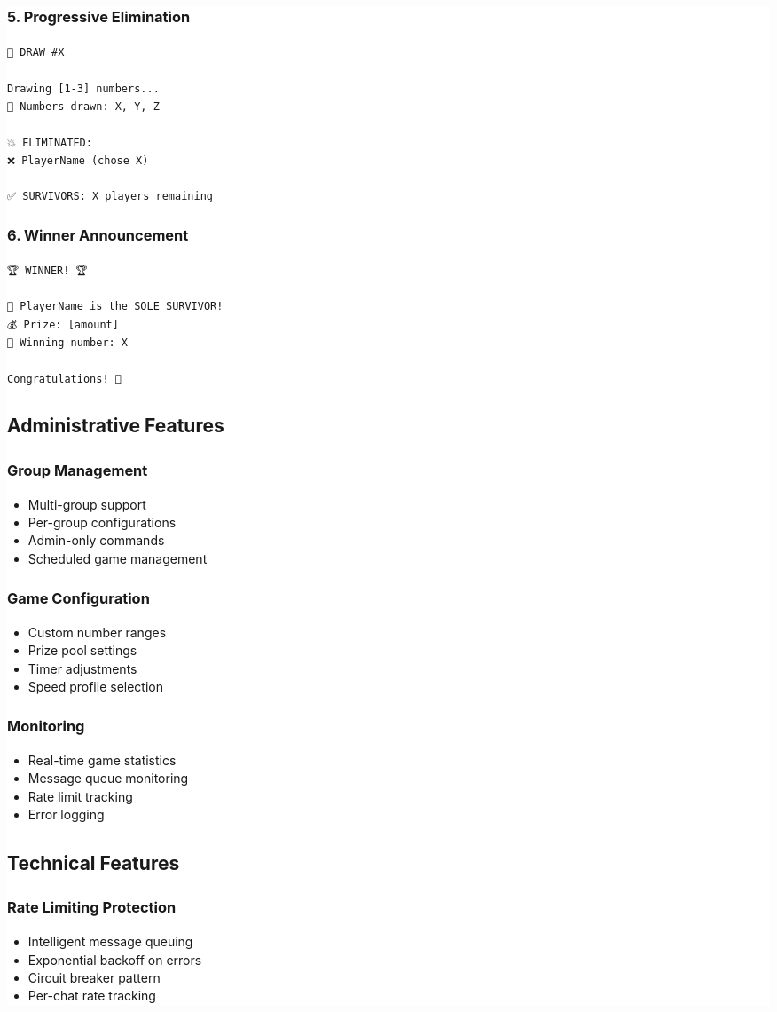 ### 5. Progressive Elimination
```
🎲 DRAW #X

Drawing [1-3] numbers...
🔮 Numbers drawn: X, Y, Z

💥 ELIMINATED:
❌ PlayerName (chose X)

✅ SURVIVORS: X players remaining
```

### 6. Winner Announcement
```
🏆 WINNER! 🏆

🎉 PlayerName is the SOLE SURVIVOR!
💰 Prize: [amount]
🎯 Winning number: X

Congratulations! 🎊
```

## Administrative Features

### Group Management
- Multi-group support
- Per-group configurations
- Admin-only commands
- Scheduled game management

### Game Configuration
- Custom number ranges
- Prize pool settings
- Timer adjustments
- Speed profile selection

### Monitoring
- Real-time game statistics
- Message queue monitoring
- Rate limit tracking
- Error logging

## Technical Features

### Rate Limiting Protection
- Intelligent message queuing
- Exponential backoff on errors
- Circuit breaker pattern
- Per-chat rate tracking
